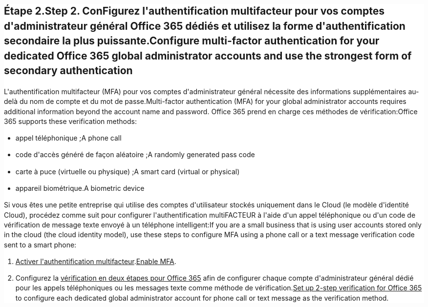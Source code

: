 ## <a name="step-2-configure-multi-factor-authentication-for-your-dedicated-office-365-global-administrator-accounts-and-use-the-strongest-form-of-secondary-authentication"></a><span data-ttu-id="00e96-145">Étape 2.</span><span class="sxs-lookup"><span data-stu-id="00e96-145">Step 2.</span></span> <span data-ttu-id="00e96-146">ConFigurez l'authentification multifacteur pour vos comptes d'administrateur général Office 365 dédiés et utilisez la forme d'authentification secondaire la plus puissante.</span><span class="sxs-lookup"><span data-stu-id="00e96-146">Configure multi-factor authentication for your dedicated Office 365 global administrator accounts and use the strongest form of secondary authentication</span></span>

<span data-ttu-id="00e96-147">L'authentification multifacteur (MFA) pour vos comptes d'administrateur général nécessite des informations supplémentaires au-delà du nom de compte et du mot de passe.</span><span class="sxs-lookup"><span data-stu-id="00e96-147">Multi-factor authentication (MFA) for your global administrator accounts requires additional information beyond the account name and password.</span></span> <span data-ttu-id="00e96-148">Office 365 prend en charge ces méthodes de vérification:</span><span class="sxs-lookup"><span data-stu-id="00e96-148">Office 365 supports these verification methods:</span></span>
  
- <span data-ttu-id="00e96-149">appel téléphonique ;</span><span class="sxs-lookup"><span data-stu-id="00e96-149">A phone call</span></span>
    
- <span data-ttu-id="00e96-150">code d'accès généré de façon aléatoire ;</span><span class="sxs-lookup"><span data-stu-id="00e96-150">A randomly generated pass code</span></span>
    
- <span data-ttu-id="00e96-151">carte à puce (virtuelle ou physique) ;</span><span class="sxs-lookup"><span data-stu-id="00e96-151">A smart card (virtual or physical)</span></span>
    
- <span data-ttu-id="00e96-152">appareil biométrique.</span><span class="sxs-lookup"><span data-stu-id="00e96-152">A biometric device</span></span>
    
<span data-ttu-id="00e96-153">Si vous êtes une petite entreprise qui utilise des comptes d'utilisateur stockés uniquement dans le Cloud (le modèle d'identité Cloud), procédez comme suit pour configurer l'authentification multiFACTEUR à l'aide d'un appel téléphonique ou d'un code de vérification de message texte envoyé à un téléphone intelligent:</span><span class="sxs-lookup"><span data-stu-id="00e96-153">If you are a small business that is using user accounts stored only in the cloud (the cloud identity model), use these steps to configure MFA using a phone call or a text message verification code sent to a smart phone:</span></span>
  
1. <span data-ttu-id="00e96-154">[Activer l'authentification multifacteur](https://support.office.com/article/Set-up-multi-factor-authentication-for-Office-365-users-8f0454b2-f51a-4d9c-bcde-2c48e41621c6).</span><span class="sxs-lookup"><span data-stu-id="00e96-154">[Enable MFA](https://support.office.com/article/Set-up-multi-factor-authentication-for-Office-365-users-8f0454b2-f51a-4d9c-bcde-2c48e41621c6).</span></span>
    
2. <span data-ttu-id="00e96-155">Configurez la [vérification en deux étapes pour Office 365](https://support.office.com/article/Set-up-2-step-verification-for-Office-365-ace1d096-61e5-449b-a875-58eb3d74de14) afin de configurer chaque compte d'administrateur général dédié pour les appels téléphoniques ou les messages texte comme méthode de vérification.</span><span class="sxs-lookup"><span data-stu-id="00e96-155">[Set up 2-step verification for Office 365](https://support.office.com/article/Set-up-2-step-verification-for-Office-365-ace1d096-61e5-449b-a875-58eb3d74de14) to configure each dedicated global administrator account for phone call or text message as the verification method.</span></span> 
    